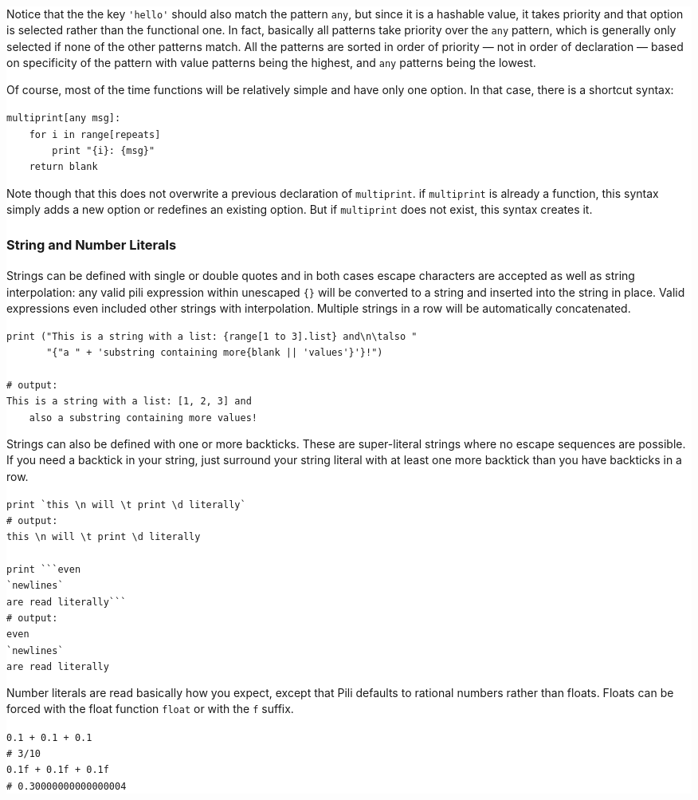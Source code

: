 Notice that the the key `'hello'` should also match the pattern `any`, but since it is a hashable value, it takes priority and that option is selected rather than the functional one.  In fact, basically all patterns take priority over the `any` pattern, which is generally only selected if none of the other patterns match.  All the patterns are sorted in order of priority — not in order of declaration — based on specificity of the pattern with value patterns being the highest, and `any` patterns being the lowest.

Of course, most of the time functions will be relatively simple and have only one option.  In that case, there is a shortcut syntax:
```
multiprint[any msg]:
	for i in range[repeats]
		print "{i}: {msg}"  
    return blank
```

Note though that this does not overwrite a previous declaration of `multiprint`.  if `multiprint` is already a function, this syntax simply adds a new option or redefines an existing option.  But if `multiprint` does not exist, this syntax creates it.

### String and Number Literals
Strings can be defined with single or double quotes and in both cases escape characters are accepted as well as string interpolation: any valid pili expression within unescaped `{}` will be converted to a string and inserted into the string in place.  Valid expressions even included other strings with interpolation.  Multiple strings in a row will be automatically concatenated.
```
print ("This is a string with a list: {range[1 to 3].list} and\n\talso "
	   "{"a " + 'substring containing more{blank || 'values'}'}!")

# output:
This is a string with a list: [1, 2, 3] and
	also a substring containing more values!
```

Strings can also be defined with one or more backticks.  These are super-literal strings where no escape sequences are possible.  If you need a backtick in your string, just surround your string literal with at least one more backtick than you have backticks in a row.
```
print `this \n will \t print \d literally`
# output:
this \n will \t print \d literally

print ```even
`newlines`
are read literally```
# output:
even
`newlines`
are read literally
```

Number literals are read basically how you expect, except that Pili defaults to rational numbers rather than floats.  Floats can be forced with the float function `float` or with the `f` suffix.
```
0.1 + 0.1 + 0.1
# 3/10
0.1f + 0.1f + 0.1f
# 0.30000000000000004
```


[^1]: Originally I was going to implement a range of functionality related to filter views and such, but kinda lost motivation to do that.